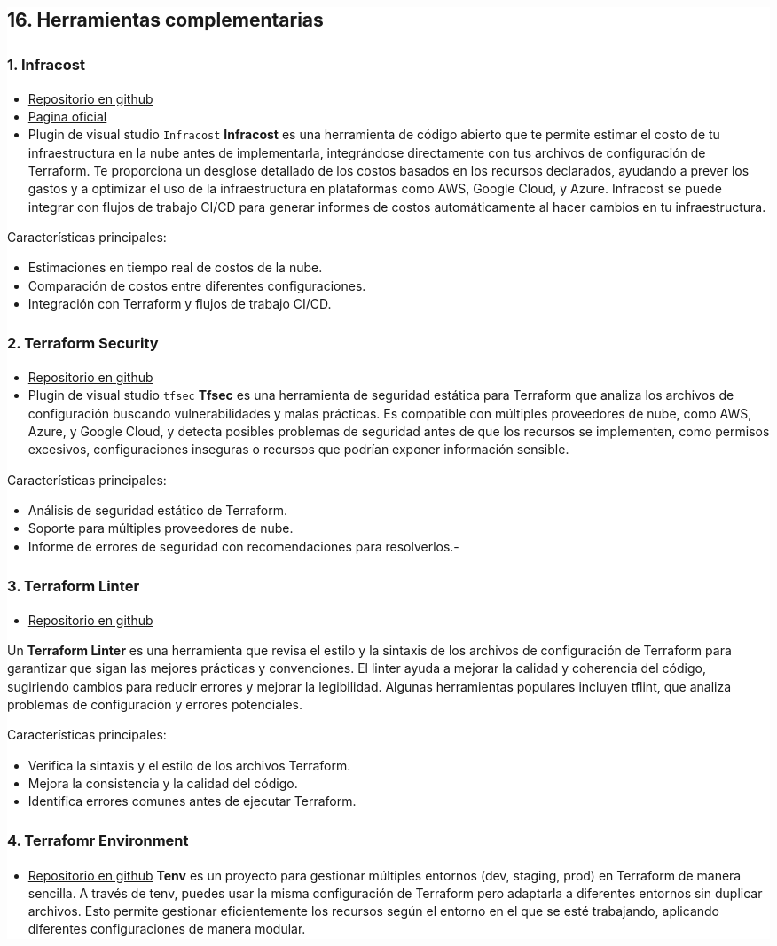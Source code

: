 <a name="schema16"></a>

## 16. Herramientas complementarias

### 1. Infracost

- [Repositorio en github](https://github.com/infracost/infracost)
- [Pagina oficial](https://www.infracost.io/docs/#quick-start)
- Plugin de visual studio `Infracost` 
**Infracost** es una herramienta de código abierto que te permite estimar el costo de tu infraestructura en la nube antes de implementarla, integrándose directamente con tus archivos de configuración de Terraform. Te proporciona un desglose detallado de los costos basados en los recursos declarados, ayudando a prever los gastos y a optimizar el uso de la infraestructura en plataformas como AWS, Google Cloud, y Azure. Infracost se puede integrar con flujos de trabajo CI/CD para generar informes de costos automáticamente al hacer cambios en tu infraestructura.

Características principales:

- Estimaciones en tiempo real de costos de la nube.
- Comparación de costos entre diferentes configuraciones.
- Integración con Terraform y flujos de trabajo CI/CD.

### 2. Terraform Security
- [Repositorio en github](https://github.com/aquasecurity/tfsec)
- Plugin de visual studio `tfsec` 
**Tfsec** es una herramienta de seguridad estática para Terraform que analiza los archivos de configuración buscando vulnerabilidades y malas prácticas. Es compatible con múltiples proveedores de nube, como AWS, Azure, y Google Cloud, y detecta posibles problemas de seguridad antes de que los recursos se implementen, como permisos excesivos, configuraciones inseguras o recursos que podrían exponer información sensible.

Características principales:

- Análisis de seguridad estático de Terraform.
- Soporte para múltiples proveedores de nube.
- Informe de errores de seguridad con recomendaciones para resolverlos.-

### 3. Terraform Linter
- [Repositorio en github](https://github.com/terraform-linters/tflint)

Un **Terraform Linter** es una herramienta que revisa el estilo y la sintaxis de los archivos de configuración de Terraform para garantizar que sigan las mejores prácticas y convenciones. El linter ayuda a mejorar la calidad y coherencia del código, sugiriendo cambios para reducir errores y mejorar la legibilidad. Algunas herramientas populares incluyen tflint, que analiza problemas de configuración y errores potenciales.

Características principales:

- Verifica la sintaxis y el estilo de los archivos Terraform.
- Mejora la consistencia y la calidad del código.
- Identifica errores comunes antes de ejecutar Terraform.

### 4. Terrafomr Environment
- [Repositorio en github](https://github.com/tofuutils/tenv)
**Tenv** es un proyecto para gestionar múltiples entornos (dev, staging, prod) en Terraform de manera sencilla. A través de tenv, puedes usar la misma configuración de Terraform pero adaptarla a diferentes entornos sin duplicar archivos. Esto permite gestionar eficientemente los recursos según el entorno en el que se esté trabajando, aplicando diferentes configuraciones de manera modular.
